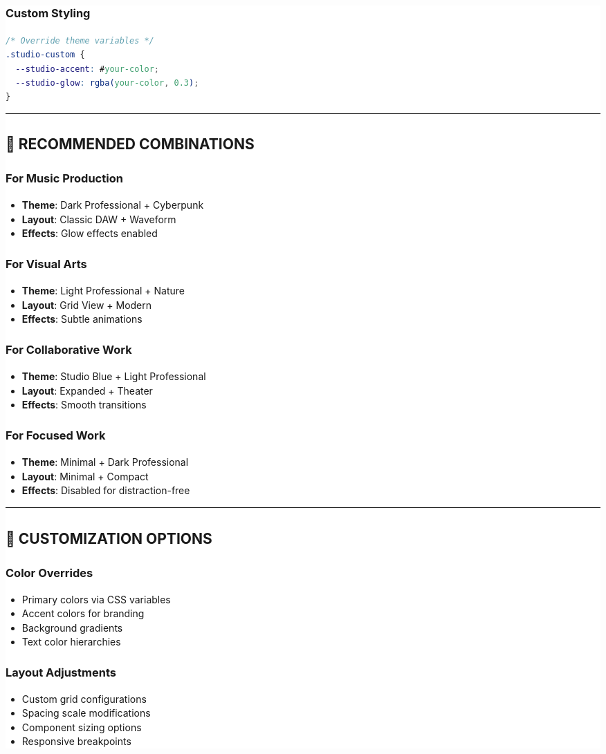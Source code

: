### Custom Styling
```css
/* Override theme variables */
.studio-custom {
  --studio-accent: #your-color;
  --studio-glow: rgba(your-color, 0.3);
}
```

---

## 🎯 RECOMMENDED COMBINATIONS

### For Music Production
- **Theme**: Dark Professional + Cyberpunk
- **Layout**: Classic DAW + Waveform
- **Effects**: Glow effects enabled

### For Visual Arts
- **Theme**: Light Professional + Nature
- **Layout**: Grid View + Modern
- **Effects**: Subtle animations

### For Collaborative Work
- **Theme**: Studio Blue + Light Professional
- **Layout**: Expanded + Theater
- **Effects**: Smooth transitions

### For Focused Work
- **Theme**: Minimal + Dark Professional
- **Layout**: Minimal + Compact
- **Effects**: Disabled for distraction-free

---

## 🔧 CUSTOMIZATION OPTIONS

### Color Overrides
- Primary colors via CSS variables
- Accent colors for branding
- Background gradients
- Text color hierarchies

### Layout Adjustments
- Custom grid configurations
- Spacing scale modifications
- Component sizing options
- Responsive breakpoints
